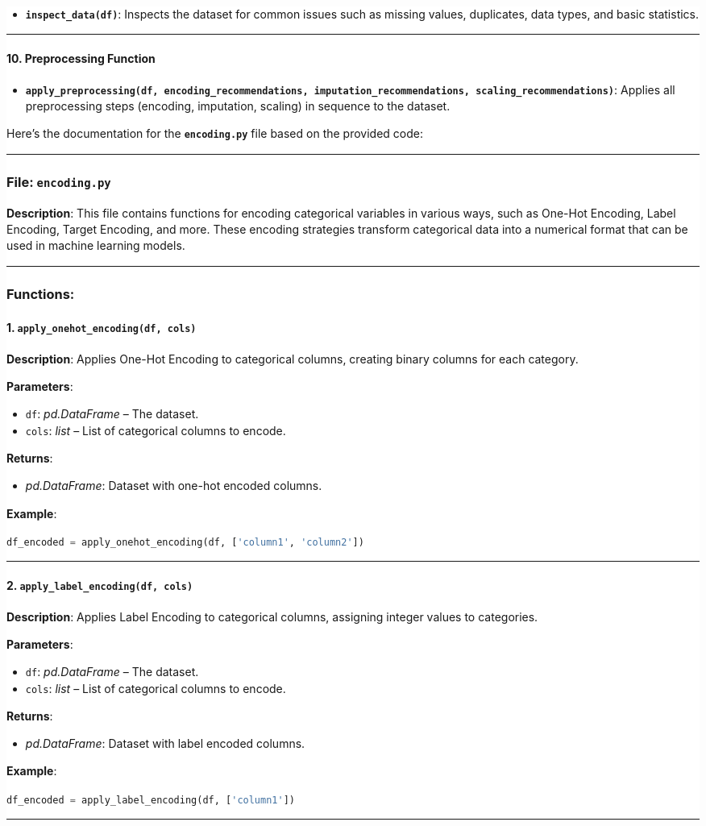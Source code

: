 - **`inspect_data(df)`**: Inspects the dataset for common issues such as missing values, duplicates, data types, and basic statistics.

---

#### 10. **Preprocessing Function**

- **`apply_preprocessing(df, encoding_recommendations, imputation_recommendations, scaling_recommendations)`**: Applies all preprocessing steps (encoding, imputation, scaling) in sequence to the dataset.


Here’s the documentation for the **`encoding.py`** file based on the provided code:

---

### File: `encoding.py`

**Description**: This file contains functions for encoding categorical variables in various ways, such as One-Hot Encoding, Label Encoding, Target Encoding, and more. These encoding strategies transform categorical data into a numerical format that can be used in machine learning models.

---

### Functions:

#### 1. `apply_onehot_encoding(df, cols)`

**Description**: Applies One-Hot Encoding to categorical columns, creating binary columns for each category.

**Parameters**:
- `df`: *pd.DataFrame* – The dataset.
- `cols`: *list* – List of categorical columns to encode.

**Returns**:
- *pd.DataFrame*: Dataset with one-hot encoded columns.

**Example**:
```python
df_encoded = apply_onehot_encoding(df, ['column1', 'column2'])
```

---

#### 2. `apply_label_encoding(df, cols)`

**Description**: Applies Label Encoding to categorical columns, assigning integer values to categories.

**Parameters**:
- `df`: *pd.DataFrame* – The dataset.
- `cols`: *list* – List of categorical columns to encode.

**Returns**:
- *pd.DataFrame*: Dataset with label encoded columns.

**Example**:
```python
df_encoded = apply_label_encoding(df, ['column1'])
```

---